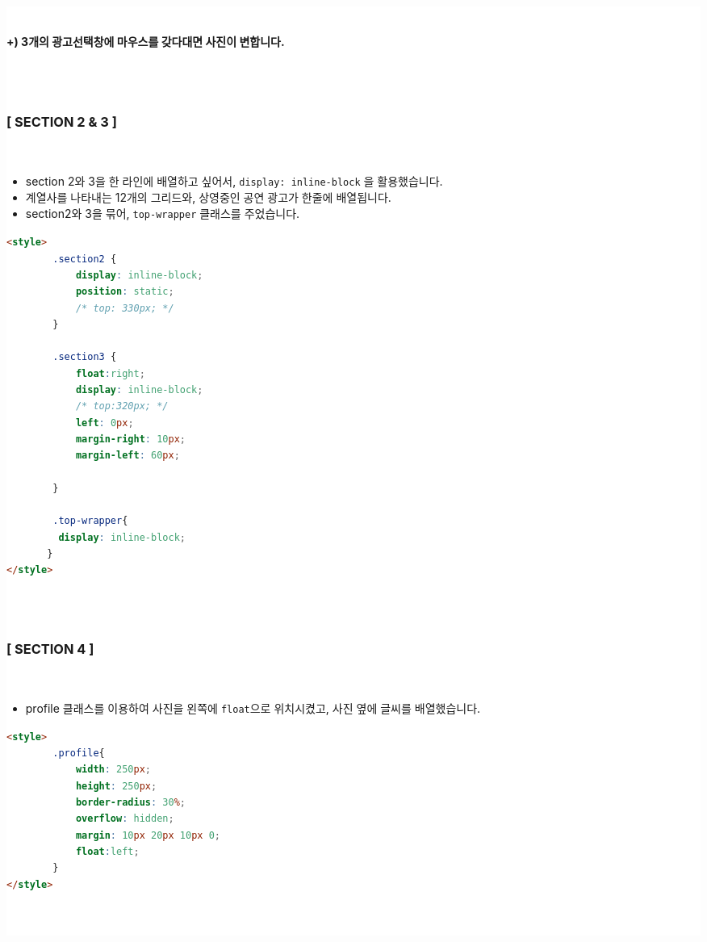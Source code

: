 <br> 

**+) 3개의 광고선택창에 마우스를 갖다대면 사진이 변합니다.**

<br><br>

### **[ SECTION 2 & 3 ]**

<br>

- section 2와 3을 한 라인에 배열하고 싶어서, `display: inline-block` 을 활용했습니다.
- 계열사를 나타내는 12개의 그리드와, 상영중인 공연 광고가 한줄에 배열됩니다.
- section2와 3을 묶어, `top-wrapper` 클래스를 주었습니다.

``` html
<style>
        .section2 {
            display: inline-block;
            position: static;
            /* top: 330px; */
        }

        .section3 {
            float:right;
            display: inline-block;
            /* top:320px; */
            left: 0px;
            margin-right: 10px;
            margin-left: 60px;

        }

        .top-wrapper{
         display: inline-block;
       }
</style>
```
<br><br>

### **[ SECTION 4 ]**

<br>

- profile 클래스를 이용하여 사진을 왼쪽에 `float`으로 위치시켰고, 사진 옆에 글씨를 배열했습니다.

``` html
<style>
        .profile{
            width: 250px;
            height: 250px; 
            border-radius: 30%;
            overflow: hidden;
            margin: 10px 20px 10px 0;
            float:left;
        }
</style>
```
<br><br>
